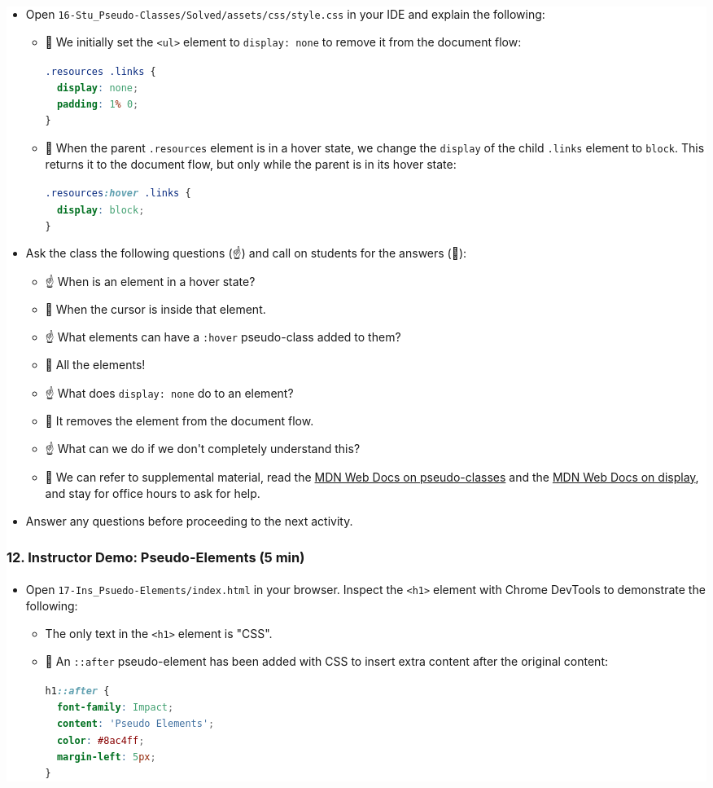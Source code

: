 * Open `16-Stu_Pseudo-Classes/Solved/assets/css/style.css` in your IDE and explain the following:

  * 🔑 We initially set the `<ul>` element to `display: none` to remove it from the document flow:

    ```css
    .resources .links {
      display: none;
      padding: 1% 0;
    }
    ```

  * 🔑 When the parent `.resources` element is in a hover state, we change the `display` of the child `.links` element to `block`. This returns it to the document flow, but only while the parent is in its hover state:

    ```css
    .resources:hover .links {
      display: block;
    }
    ```

* Ask the class the following questions (☝️) and call on students for the answers (🙋):

  * ☝️ When is an element in a hover state?

  * 🙋 When the cursor is inside that element.

  * ☝️ What elements can have a `:hover` pseudo-class added to them?

  * 🙋 All the elements!

  * ☝️ What does `display: none` do to an element?

  * 🙋 It removes the element from the document flow.

  * ☝️ What can we do if we don't completely understand this?

  * 🙋 We can refer to supplemental material, read the [MDN Web Docs on pseudo-classes](https://developer.mozilla.org/en-US/docs/Web/CSS/Pseudo-classes) and the [MDN Web Docs on display](https://developer.mozilla.org/en-US/docs/Web/CSS/display), and stay for office hours to ask for help.

* Answer any questions before proceeding to the next activity.

### 12. Instructor Demo: Pseudo-Elements (5 min)

* Open `17-Ins_Psuedo-Elements/index.html` in your browser. Inspect the `<h1>` element with Chrome DevTools to demonstrate the following:

  * The only text in the `<h1>` element is "CSS".

  * 🔑 An `::after` pseudo-element has been added with CSS to insert extra content after the original content:

    ```css
    h1::after {
      font-family: Impact;
      content: 'Pseudo Elements';
      color: #8ac4ff;
      margin-left: 5px;
    }
    ```
